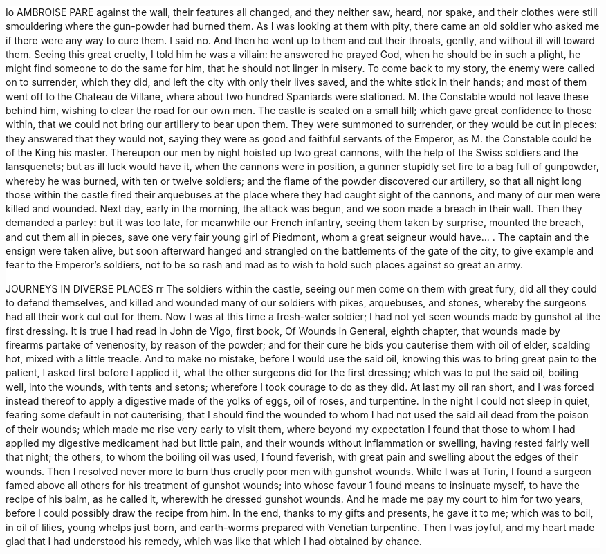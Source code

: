 Io AMBROISE PARE against the wall, their features all changed, and they neither saw, heard, nor spake, and their clothes were still smouldering where the gun-powder had burned them. As I was looking at them with pity, there came an old soldier who asked me if there were any way to cure them. I said no. And then he went up to them and cut their throats, gently, and without ill will toward them. Seeing this great cruelty, I told him he was a villain: he answered he prayed God, when he should be in such a plight, he might find someone to do the same for him, that he should not linger in misery. To come back to my story, the enemy were called on to surrender, which they did, and left the city with only their lives saved, and the white stick in their hands; and most of them went off to the Chateau de Villane, where about two hundred Spaniards were stationed. M. the Constable would not leave these behind him, wishing to clear the road for our own men. The castle is seated on a small hill; which gave great confidence to those within, that we could not bring our artillery to bear upon them. They were summoned to surrender, or they would be cut in pieces: they answered that they would not, saying they were as good and faithful servants of the Emperor, as M. the Constable could be of the King his master. Thereupon our men by night hoisted up two great cannons, with the help of the Swiss soldiers and the lansquenets; but as ill luck would have it, when the cannons were in position, a gunner stupidly set fire to a bag full of gunpowder, whereby he was burned, with ten or twelve soldiers; and the flame of the powder discovered our artillery, so that all night long those within the castle fired their arquebuses at the place where they had caught sight of the cannons, and many of our men were killed and wounded. Next day, early in the morning, the attack was begun, and we soon made a breach in their wall. Then they demanded a parley: but it was too late, for meanwhile our French infantry, seeing them taken by surprise, mounted the breach, and cut them all in pieces, save one very fair young girl of Piedmont, whom a great seigneur would have... . The captain and the ensign were taken alive, but soon afterward hanged and strangled on the battlements of the gate of the city, to give example and fear to the Emperor’s soldiers, not to be so rash and mad as to wish to hold such places against so great an army.

JOURNEYS IN DIVERSE PLACES rr The soldiers within the castle, seeing our men come on them with great fury, did all they could to defend themselves, and killed and wounded many of our soldiers with pikes, arquebuses, and stones, whereby the surgeons had all their work cut out for them. Now I was at this time a fresh-water soldier; I had not yet seen wounds made by gunshot at the first dressing. It is true I had read in John de Vigo, first book, Of Wounds in General, eighth chapter, that wounds made by firearms partake of venenosity, by reason of the powder; and for their cure he bids you cauterise them with oil of elder, scalding hot, mixed with a little treacle. And to make no mistake, before I would use the said oil, knowing this was to bring great pain to the patient, I asked first before I applied it, what the other surgeons did for the first dressing; which was to put the said oil, boiling well, into the wounds, with tents and setons; wherefore I took courage to do as they did. At last my oil ran short, and I was forced instead thereof to apply a digestive made of the yolks of eggs, oil of roses, and turpentine. In the night I could not sleep in quiet, fearing some default in not cauterising, that I should find the wounded to whom I had not used the said ail dead from the poison of their wounds; which made me rise very early to visit them, where beyond my expectation I found that those to whom I had applied my digestive medicament had but little pain, and their wounds without inflammation or swelling, having rested fairly well that night; the others, to whom the boiling oil was used, I found feverish, with great pain and swelling about the edges of their wounds. Then I resolved never more to burn thus cruelly poor men with gunshot wounds. While I was at Turin, I found a surgeon famed above all others for his treatment of gunshot wounds; into whose favour 1 found means to insinuate myself, to have the recipe of his balm, as he called it, wherewith he dressed gunshot wounds. And he made me pay my court to him for two years, before I could possibly draw the recipe from him. In the end, thanks to my gifts and presents, he gave it to me; which was to boil, in oil of lilies, young whelps just born, and earth-worms prepared with Venetian turpentine. Then I was joyful, and my heart made glad that I had understood his remedy, which was like that which I had obtained by chance.
